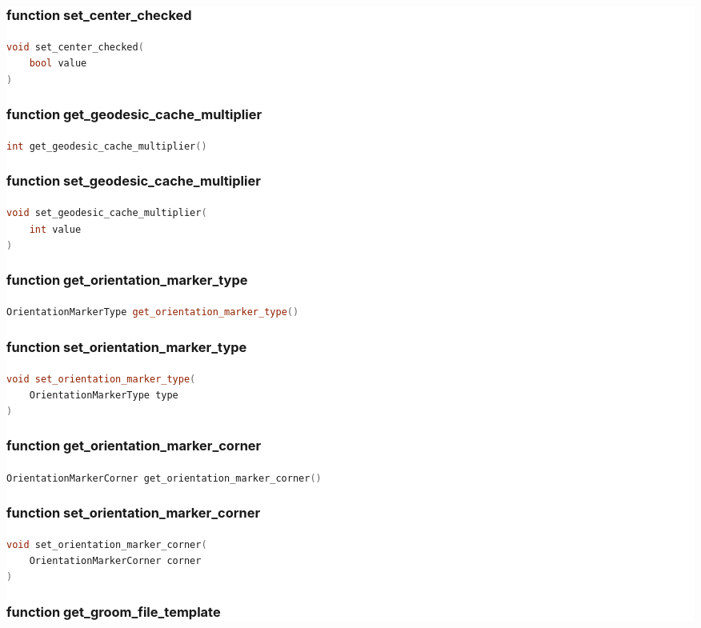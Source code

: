 
### function set_center_checked

```cpp
void set_center_checked(
    bool value
)
```


### function get_geodesic_cache_multiplier

```cpp
int get_geodesic_cache_multiplier()
```


### function set_geodesic_cache_multiplier

```cpp
void set_geodesic_cache_multiplier(
    int value
)
```


### function get_orientation_marker_type

```cpp
OrientationMarkerType get_orientation_marker_type()
```


### function set_orientation_marker_type

```cpp
void set_orientation_marker_type(
    OrientationMarkerType type
)
```


### function get_orientation_marker_corner

```cpp
OrientationMarkerCorner get_orientation_marker_corner()
```


### function set_orientation_marker_corner

```cpp
void set_orientation_marker_corner(
    OrientationMarkerCorner corner
)
```


### function get_groom_file_template

